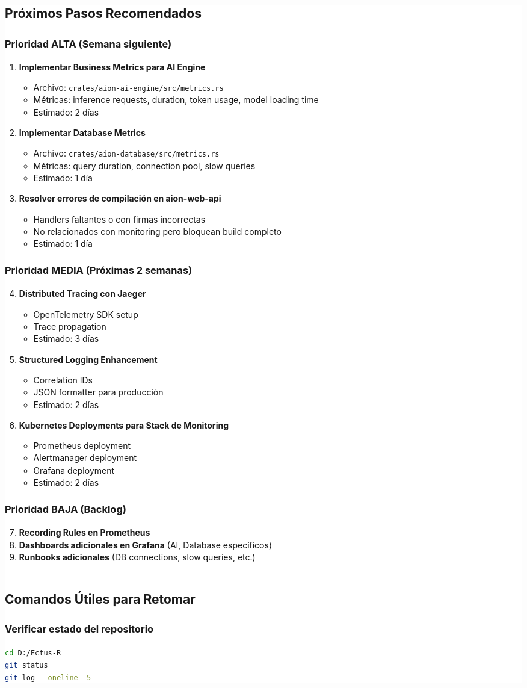 
## Próximos Pasos Recomendados

### Prioridad ALTA (Semana siguiente)
1. **Implementar Business Metrics para AI Engine**
   - Archivo: `crates/aion-ai-engine/src/metrics.rs`
   - Métricas: inference requests, duration, token usage, model loading time
   - Estimado: 2 días

2. **Implementar Database Metrics**
   - Archivo: `crates/aion-database/src/metrics.rs`
   - Métricas: query duration, connection pool, slow queries
   - Estimado: 1 día

3. **Resolver errores de compilación en aion-web-api**
   - Handlers faltantes o con firmas incorrectas
   - No relacionados con monitoring pero bloquean build completo
   - Estimado: 1 día

### Prioridad MEDIA (Próximas 2 semanas)
4. **Distributed Tracing con Jaeger**
   - OpenTelemetry SDK setup
   - Trace propagation
   - Estimado: 3 días

5. **Structured Logging Enhancement**
   - Correlation IDs
   - JSON formatter para producción
   - Estimado: 2 días

6. **Kubernetes Deployments para Stack de Monitoring**
   - Prometheus deployment
   - Alertmanager deployment
   - Grafana deployment
   - Estimado: 2 días

### Prioridad BAJA (Backlog)
7. **Recording Rules en Prometheus**
8. **Dashboards adicionales en Grafana** (AI, Database específicos)
9. **Runbooks adicionales** (DB connections, slow queries, etc.)

---

## Comandos Útiles para Retomar

### Verificar estado del repositorio
```bash
cd D:/Ectus-R
git status
git log --oneline -5
```
